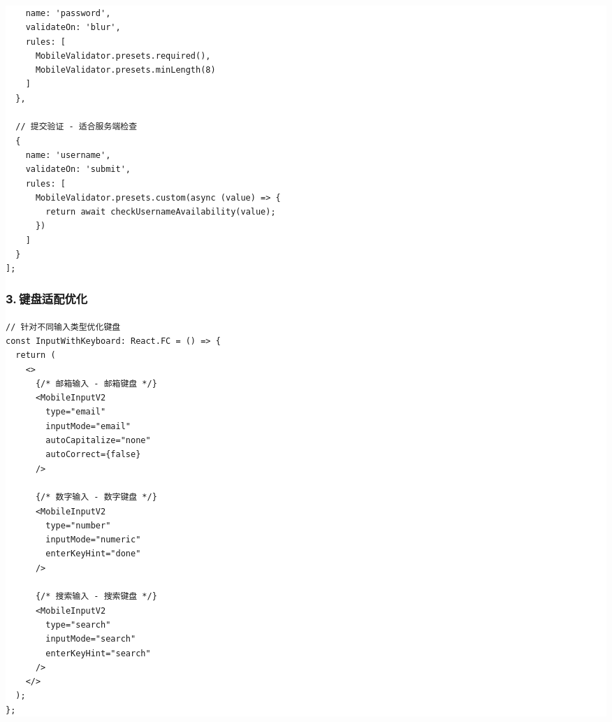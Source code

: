 ```tsx
    name: 'password',
    validateOn: 'blur',
    rules: [
      MobileValidator.presets.required(),
      MobileValidator.presets.minLength(8)
    ]
  },
  
  // 提交验证 - 适合服务端检查
  {
    name: 'username',
    validateOn: 'submit',
    rules: [
      MobileValidator.presets.custom(async (value) => {
        return await checkUsernameAvailability(value);
      })
    ]
  }
];
```

### 3. 键盘适配优化

```tsx
// 针对不同输入类型优化键盘
const InputWithKeyboard: React.FC = () => {
  return (
    <>
      {/* 邮箱输入 - 邮箱键盘 */}
      <MobileInputV2
        type="email"
        inputMode="email"
        autoCapitalize="none"
        autoCorrect={false}
      />
      
      {/* 数字输入 - 数字键盘 */}
      <MobileInputV2
        type="number"
        inputMode="numeric"
        enterKeyHint="done"
      />
      
      {/* 搜索输入 - 搜索键盘 */}
      <MobileInputV2
        type="search"
        inputMode="search"
        enterKeyHint="search"
      />
    </>
  );
};
```
